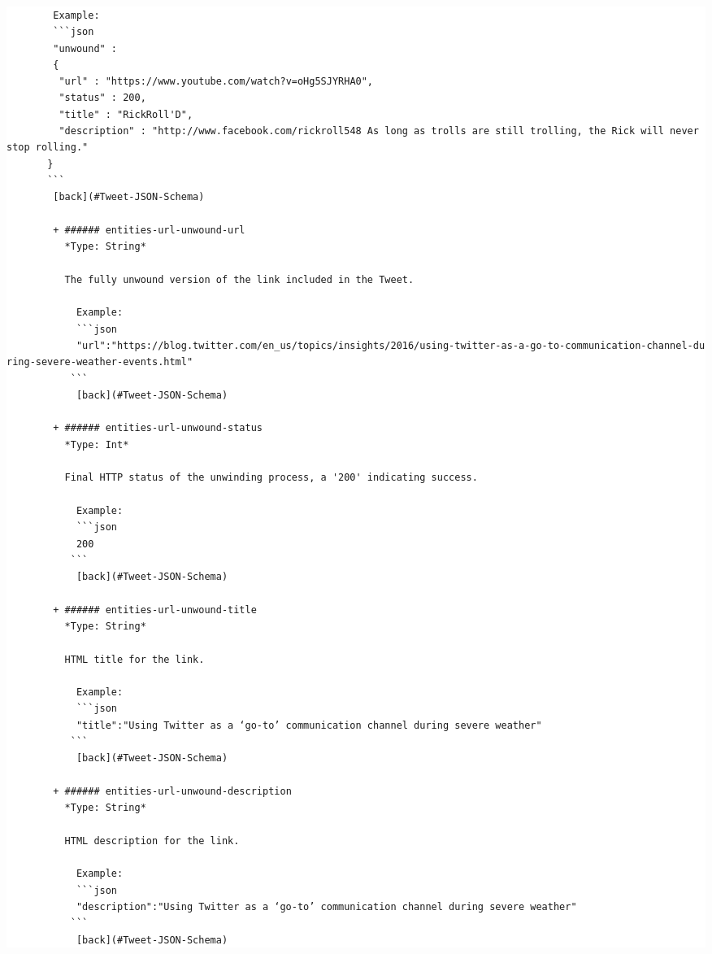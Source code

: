             Example:
            ```json
            "unwound" :
            {
             "url" : "https://www.youtube.com/watch?v=oHg5SJYRHA0",
             "status" : 200,
             "title" : "RickRoll'D",
             "description" : "http://www.facebook.com/rickroll548 As long as trolls are still trolling, the Rick will never stop rolling."
           }
           ```
            [back](#Tweet-JSON-Schema)

            + ###### entities-url-unwound-url
              *Type: String*  
              
              The fully unwound version of the link included in the Tweet.   

                Example:
                ```json
                "url":"https://blog.twitter.com/en_us/topics/insights/2016/using-twitter-as-a-go-to-communication-channel-during-severe-weather-events.html"
               ```
                [back](#Tweet-JSON-Schema)

            + ###### entities-url-unwound-status
              *Type: Int*  
              
              Final HTTP status of the unwinding process, a '200' indicating success.

                Example:
                ```json
                200
               ```
                [back](#Tweet-JSON-Schema)

            + ###### entities-url-unwound-title
              *Type: String*  
              
              HTML title for the link.

                Example:
                ```json
                "title":"Using Twitter as a ‘go-to’ communication channel during severe weather"
               ```
                [back](#Tweet-JSON-Schema)

            + ###### entities-url-unwound-description
              *Type: String*  
              
              HTML description for the link.

                Example:
                ```json
                "description":"Using Twitter as a ‘go-to’ communication channel during severe weather"
               ```
                [back](#Tweet-JSON-Schema)
